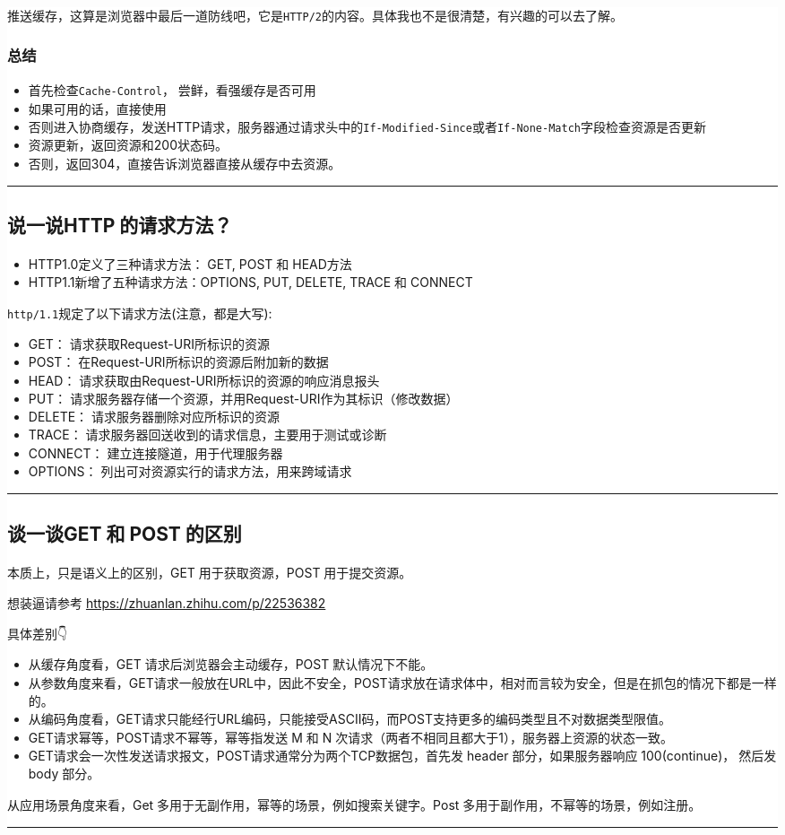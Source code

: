 推送缓存，这算是浏览器中最后一道防线吧，它是`HTTP/2`的内容。具体我也不是很清楚，有兴趣的可以去了解。



### 总结

- 首先检查`Cache-Control`， 尝鲜，看强缓存是否可用
- 如果可用的话，直接使用
- 否则进入协商缓存，发送HTTP请求，服务器通过请求头中的`If-Modified-Since`或者`If-None-Match`字段检查资源是否更新
- 资源更新，返回资源和200状态码。
- 否则，返回304，直接告诉浏览器直接从缓存中去资源。



------



## 说一说HTTP 的请求方法？

- HTTP1.0定义了三种请求方法： GET, POST 和 HEAD方法
- HTTP1.1新增了五种请求方法：OPTIONS, PUT, DELETE, TRACE 和 CONNECT

`http/1.1`规定了以下请求方法(注意，都是大写):

- GET：                请求获取Request-URI所标识的资源
- POST：              在Request-URI所标识的资源后附加新的数据
- HEAD：             请求获取由Request-URI所标识的资源的响应消息报头
- PUT：                请求服务器存储一个资源，并用Request-URI作为其标识（修改数据）
- DELETE：          请求服务器删除对应所标识的资源
- TRACE：            请求服务器回送收到的请求信息，主要用于测试或诊断
- CONNECT：      建立连接隧道，用于代理服务器
- OPTIONS：       列出可对资源实行的请求方法，用来跨域请求



---------



## 谈一谈GET 和 POST 的区别

本质上，只是语义上的区别，GET 用于获取资源，POST 用于提交资源。

想装逼请参考 https://zhuanlan.zhihu.com/p/22536382

具体差别👇

- 从缓存角度看，GET 请求后浏览器会主动缓存，POST 默认情况下不能。
- 从参数角度来看，GET请求一般放在URL中，因此不安全，POST请求放在请求体中，相对而言较为安全，但是在抓包的情况下都是一样的。
- 从编码角度看，GET请求只能经行URL编码，只能接受ASCII码，而POST支持更多的编码类型且不对数据类型限值。
- GET请求幂等，POST请求不幂等，幂等指发送 M 和 N 次请求（两者不相同且都大于1），服务器上资源的状态一致。
- GET请求会一次性发送请求报文，POST请求通常分为两个TCP数据包，首先发 header 部分，如果服务器响应 100(continue)， 然后发 body 部分。



从应用场景角度来看，Get 多用于无副作用，幂等的场景，例如搜索关键字。Post 多用于副作用，不幂等的场景，例如注册。

-----------
